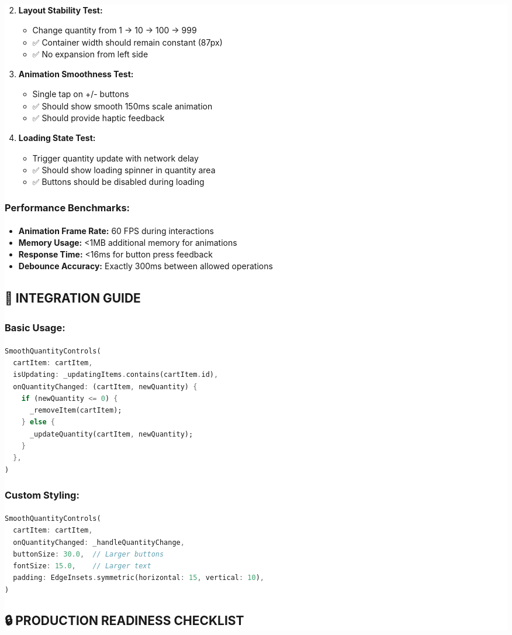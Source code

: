 2. **Layout Stability Test:**
   - Change quantity from 1 → 10 → 100 → 999
   - ✅ Container width should remain constant (87px)
   - ✅ No expansion from left side

3. **Animation Smoothness Test:**
   - Single tap on +/- buttons
   - ✅ Should show smooth 150ms scale animation
   - ✅ Should provide haptic feedback

4. **Loading State Test:**
   - Trigger quantity update with network delay
   - ✅ Should show loading spinner in quantity area
   - ✅ Buttons should be disabled during loading

### **Performance Benchmarks:**
- **Animation Frame Rate:** 60 FPS during interactions
- **Memory Usage:** <1MB additional memory for animations
- **Response Time:** <16ms for button press feedback
- **Debounce Accuracy:** Exactly 300ms between allowed operations

## 📱 **INTEGRATION GUIDE**

### **Basic Usage:**
```dart
SmoothQuantityControls(
  cartItem: cartItem,
  isUpdating: _updatingItems.contains(cartItem.id),
  onQuantityChanged: (cartItem, newQuantity) {
    if (newQuantity <= 0) {
      _removeItem(cartItem);
    } else {
      _updateQuantity(cartItem, newQuantity);
    }
  },
)
```

### **Custom Styling:**
```dart
SmoothQuantityControls(
  cartItem: cartItem,
  onQuantityChanged: _handleQuantityChange,
  buttonSize: 30.0,  // Larger buttons
  fontSize: 15.0,    // Larger text
  padding: EdgeInsets.symmetric(horizontal: 15, vertical: 10),
)
```

## 🔒 **PRODUCTION READINESS CHECKLIST**
